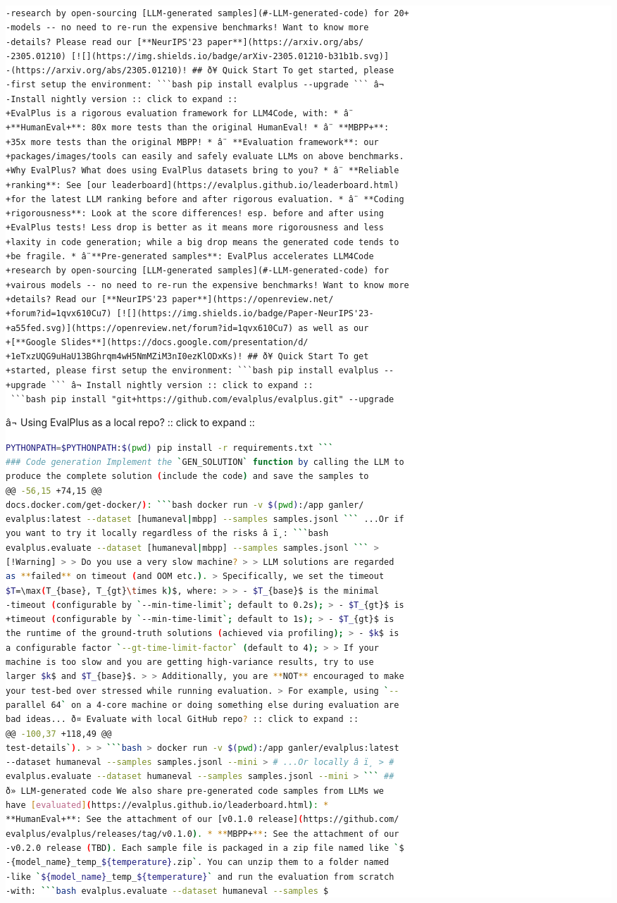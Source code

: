 ```
-research by open-sourcing [LLM-generated samples](#-LLM-generated-code) for 20+
-models -- no need to re-run the expensive benchmarks! Want to know more
-details? Please read our [**NeurIPS'23 paper**](https://arxiv.org/abs/
-2305.01210) [![](https://img.shields.io/badge/arXiv-2305.01210-b31b1b.svg)]
-(https://arxiv.org/abs/2305.01210)! ## ð¥ Quick Start To get started, please
-first setup the environment: ```bash pip install evalplus --upgrade ``` â¬
-Install nightly version :: click to expand ::
+EvalPlus is a rigorous evaluation framework for LLM4Code, with: * â¨
+**HumanEval+**: 80x more tests than the original HumanEval! * â¨ **MBPP+**:
+35x more tests than the original MBPP! * â¨ **Evaluation framework**: our
+packages/images/tools can easily and safely evaluate LLMs on above benchmarks.
+Why EvalPlus? What does using EvalPlus datasets bring to you? * â¨ **Reliable
+ranking**: See [our leaderboard](https://evalplus.github.io/leaderboard.html)
+for the latest LLM ranking before and after rigorous evaluation. * â¨ **Coding
+rigorousness**: Look at the score differences! esp. before and after using
+EvalPlus tests! Less drop is better as it means more rigorousness and less
+laxity in code generation; while a big drop means the generated code tends to
+be fragile. * â¨**Pre-generated samples**: EvalPlus accelerates LLM4Code
+research by open-sourcing [LLM-generated samples](#-LLM-generated-code) for
+vairous models -- no need to re-run the expensive benchmarks! Want to know more
+details? Read our [**NeurIPS'23 paper**](https://openreview.net/
+forum?id=1qvx610Cu7) [![](https://img.shields.io/badge/Paper-NeurIPS'23-
+a55fed.svg)](https://openreview.net/forum?id=1qvx610Cu7) as well as our
+[**Google Slides**](https://docs.google.com/presentation/d/
+1eTxzUQG9uHaU13BGhrqm4wH5NmMZiM3nI0ezKlODxKs)! ## ð¥ Quick Start To get
+started, please first setup the environment: ```bash pip install evalplus --
+upgrade ``` â¬ Install nightly version :: click to expand ::
 ```bash pip install "git+https://github.com/evalplus/evalplus.git" --upgrade
 ```
 â¬ Using EvalPlus as a local repo? :: click to expand ::
 ```bash git clone https://github.com/evalplus/evalplus.git cd evalplus export
 PYTHONPATH=$PYTHONPATH:$(pwd) pip install -r requirements.txt ```
 ### Code generation Implement the `GEN_SOLUTION` function by calling the LLM to
 produce the complete solution (include the code) and save the samples to
@@ -56,15 +74,15 @@
 docs.docker.com/get-docker/): ```bash docker run -v $(pwd):/app ganler/
 evalplus:latest --dataset [humaneval|mbpp] --samples samples.jsonl ``` ...Or if
 you want to try it locally regardless of the risks â ï¸: ```bash
 evalplus.evaluate --dataset [humaneval|mbpp] --samples samples.jsonl ``` >
 [!Warning] > > Do you use a very slow machine? > > LLM solutions are regarded
 as **failed** on timeout (and OOM etc.). > Specifically, we set the timeout
 $T=\max(T_{base}, T_{gt}\times k)$, where: > > - $T_{base}$ is the minimal
-timeout (configurable by `--min-time-limit`; default to 0.2s); > - $T_{gt}$ is
+timeout (configurable by `--min-time-limit`; default to 1s); > - $T_{gt}$ is
 the runtime of the ground-truth solutions (achieved via profiling); > - $k$ is
 a configurable factor `--gt-time-limit-factor` (default to 4); > > If your
 machine is too slow and you are getting high-variance results, try to use
 larger $k$ and $T_{base}$. > > Additionally, you are **NOT** encouraged to make
 your test-bed over stressed while running evaluation. > For example, using `--
 parallel 64` on a 4-core machine or doing something else during evaluation are
 bad ideas... ð¤ Evaluate with local GitHub repo? :: click to expand ::
@@ -100,37 +118,49 @@
 test-details`). > > ```bash > docker run -v $(pwd):/app ganler/evalplus:latest
 --dataset humaneval --samples samples.jsonl --mini > # ...Or locally â ï¸ > #
 evalplus.evaluate --dataset humaneval --samples samples.jsonl --mini > ``` ##
 ð» LLM-generated code We also share pre-generated code samples from LLMs we
 have [evaluated](https://evalplus.github.io/leaderboard.html): *
 **HumanEval+**: See the attachment of our [v0.1.0 release](https://github.com/
 evalplus/evalplus/releases/tag/v0.1.0). * **MBPP+**: See the attachment of our
-v0.2.0 release (TBD). Each sample file is packaged in a zip file named like `$
-{model_name}_temp_${temperature}.zip`. You can unzip them to a folder named
-like `${model_name}_temp_${temperature}` and run the evaluation from scratch
-with: ```bash evalplus.evaluate --dataset humaneval --samples $
 ```